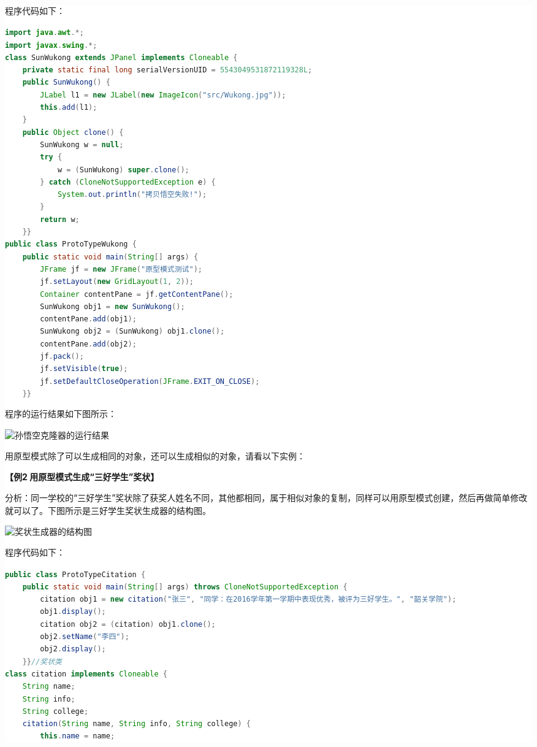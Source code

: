 
程序代码如下：

```java
import java.awt.*;
import javax.swing.*;
class SunWukong extends JPanel implements Cloneable { 
    private static final long serialVersionUID = 5543049531872119328L;  
    public SunWukong() {    
        JLabel l1 = new JLabel(new ImageIcon("src/Wukong.jpg"));      
        this.add(l1);   
    }  
    public Object clone() {     
        SunWukong w = null;   
        try {       
            w = (SunWukong) super.clone();    
        } catch (CloneNotSupportedException e) {     
            System.out.println("拷贝悟空失败!");    
        }      
        return w;  
    }}
public class ProtoTypeWukong { 
    public static void main(String[] args) {     
        JFrame jf = new JFrame("原型模式测试");   
        jf.setLayout(new GridLayout(1, 2));    
        Container contentPane = jf.getContentPane();   
        SunWukong obj1 = new SunWukong();   
        contentPane.add(obj1);   
        SunWukong obj2 = (SunWukong) obj1.clone();   
        contentPane.add(obj2);    
        jf.pack();     
        jf.setVisible(true);      
        jf.setDefaultCloseOperation(JFrame.EXIT_ON_CLOSE); 
    }}
```

程序的运行结果如下图所示：

![孙悟空克隆器的运行结果](https://raw.githubusercontent.com/gggdttt/ImageBeds/master/img/202108251759732.gif)



用原型模式除了可以生成相同的对象，还可以生成相似的对象，请看以下实例：

**【例2 用原型模式生成“三好学生”奖状】**

分析：同一学校的“三好学生”奖状除了获奖人姓名不同，其他都相同，属于相似对象的复制，同样可以用原型模式创建，然后再做简单修改就可以了。下图所示是三好学生奖状生成器的结构图。



![奖状生成器的结构图](https://raw.githubusercontent.com/gggdttt/ImageBeds/master/img/202108251800619.gif)

程序代码如下：

```java
public class ProtoTypeCitation {  
    public static void main(String[] args) throws CloneNotSupportedException {    
        citation obj1 = new citation("张三", "同学：在2016学年第一学期中表现优秀，被评为三好学生。", "韶关学院");   
        obj1.display();      
        citation obj2 = (citation) obj1.clone();  
        obj2.setName("李四");       
        obj2.display();   
    }}//奖状类
class citation implements Cloneable {   
    String name;  
    String info;   
    String college;   
    citation(String name, String info, String college) {    
        this.name = name;    
```